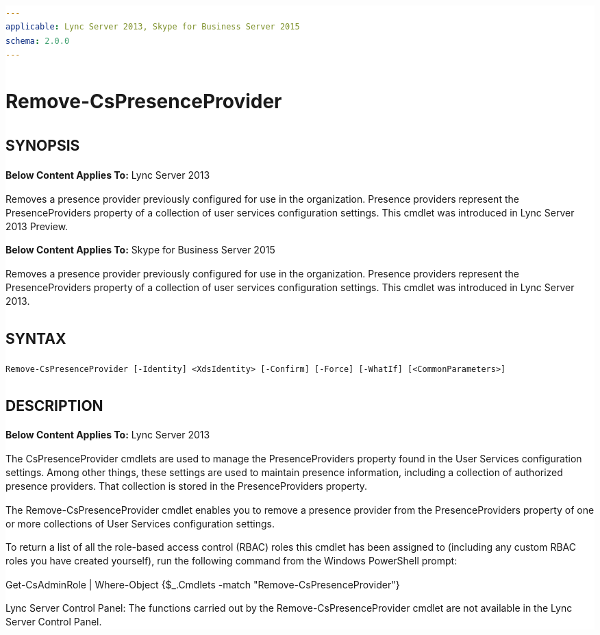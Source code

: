 ```yaml
---
applicable: Lync Server 2013, Skype for Business Server 2015
schema: 2.0.0
---
```


# Remove-CsPresenceProvider

## SYNOPSIS
**Below Content Applies To:** Lync Server 2013

Removes a presence provider previously configured for use in the organization.
Presence providers represent the PresenceProviders property of a collection of user services configuration settings.
This cmdlet was introduced in Lync Server 2013 Preview.

**Below Content Applies To:** Skype for Business Server 2015

Removes a presence provider previously configured for use in the organization.
Presence providers represent the PresenceProviders property of a collection of user services configuration settings.
This cmdlet was introduced in Lync Server 2013.



## SYNTAX

```
Remove-CsPresenceProvider [-Identity] <XdsIdentity> [-Confirm] [-Force] [-WhatIf] [<CommonParameters>]
```

## DESCRIPTION
**Below Content Applies To:** Lync Server 2013

The CsPresenceProvider cmdlets are used to manage the PresenceProviders property found in the User Services configuration settings.
Among other things, these settings are used to maintain presence information, including a collection of authorized presence providers.
That collection is stored in the PresenceProviders property.

The Remove-CsPresenceProvider cmdlet enables you to remove a presence provider from the PresenceProviders property of one or more collections of User Services configuration settings.

To return a list of all the role-based access control (RBAC) roles this cmdlet has been assigned to (including any custom RBAC roles you have created yourself), run the following command from the Windows PowerShell prompt:

Get-CsAdminRole | Where-Object {$_.Cmdlets -match "Remove-CsPresenceProvider"}

Lync Server Control Panel: The functions carried out by the Remove-CsPresenceProvider cmdlet are not available in the Lync Server Control Panel.
